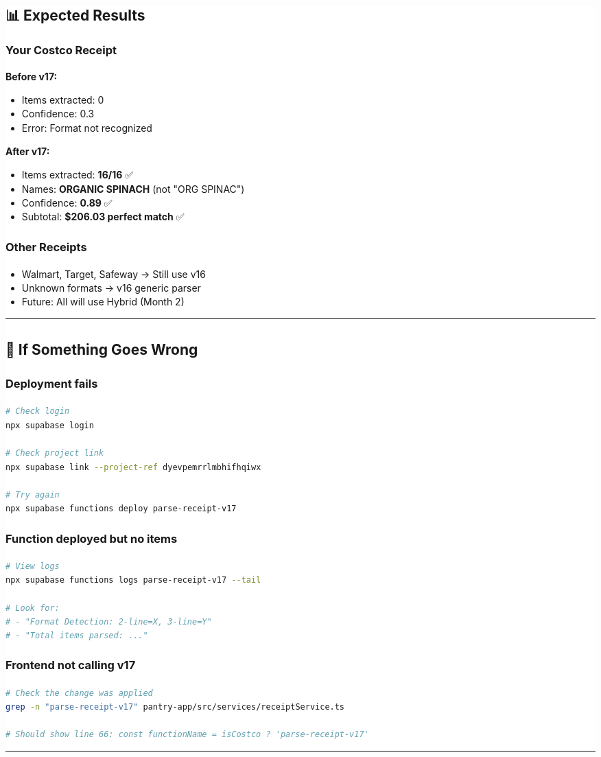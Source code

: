 
## 📊 Expected Results

### Your Costco Receipt
**Before v17:**
- Items extracted: 0
- Confidence: 0.3
- Error: Format not recognized

**After v17:**
- Items extracted: **16/16** ✅
- Names: **ORGANIC SPINACH** (not "ORG SPINAC")
- Confidence: **0.89** ✅
- Subtotal: **$206.03 perfect match** ✅

### Other Receipts
- Walmart, Target, Safeway → Still use v16
- Unknown formats → v16 generic parser
- Future: All will use Hybrid (Month 2)

---

## 🐛 If Something Goes Wrong

### Deployment fails
```bash
# Check login
npx supabase login

# Check project link
npx supabase link --project-ref dyevpemrrlmbhifhqiwx

# Try again
npx supabase functions deploy parse-receipt-v17
```

### Function deployed but no items
```bash
# View logs
npx supabase functions logs parse-receipt-v17 --tail

# Look for:
# - "Format Detection: 2-line=X, 3-line=Y"
# - "Total items parsed: ..."
```

### Frontend not calling v17
```bash
# Check the change was applied
grep -n "parse-receipt-v17" pantry-app/src/services/receiptService.ts

# Should show line 66: const functionName = isCostco ? 'parse-receipt-v17'
```

---